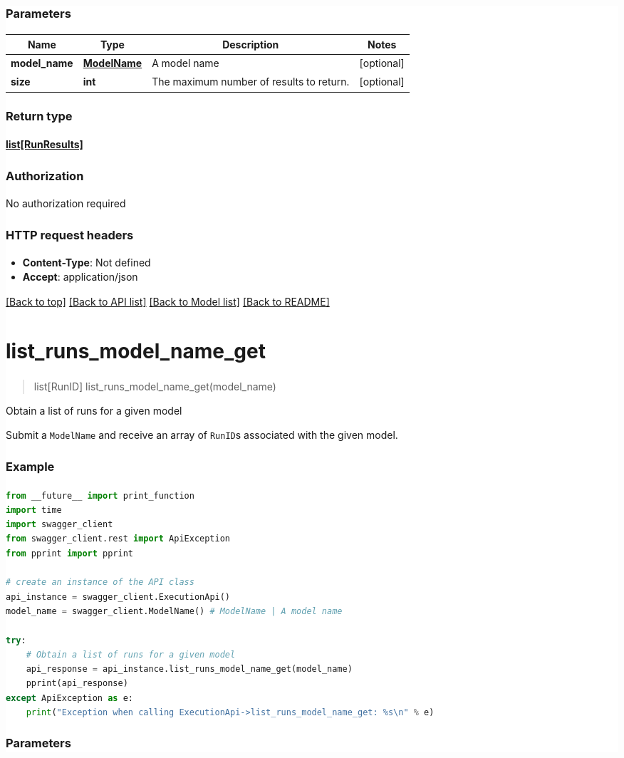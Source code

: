 ### Parameters

Name | Type | Description  | Notes
------------- | ------------- | ------------- | -------------
 **model_name** | [**ModelName**](.md)| A model name | [optional] 
 **size** | **int**| The maximum number of results to return. | [optional] 

### Return type

[**list[RunResults]**](RunResults.md)

### Authorization

No authorization required

### HTTP request headers

 - **Content-Type**: Not defined
 - **Accept**: application/json

[[Back to top]](#) [[Back to API list]](../README.md#documentation-for-api-endpoints) [[Back to Model list]](../README.md#documentation-for-models) [[Back to README]](../README.md)

# **list_runs_model_name_get**
> list[RunID] list_runs_model_name_get(model_name)

Obtain a list of runs for a given model

Submit a `ModelName` and receive an array of `RunID`s associated with the given model.

### Example
```python
from __future__ import print_function
import time
import swagger_client
from swagger_client.rest import ApiException
from pprint import pprint

# create an instance of the API class
api_instance = swagger_client.ExecutionApi()
model_name = swagger_client.ModelName() # ModelName | A model name

try:
    # Obtain a list of runs for a given model
    api_response = api_instance.list_runs_model_name_get(model_name)
    pprint(api_response)
except ApiException as e:
    print("Exception when calling ExecutionApi->list_runs_model_name_get: %s\n" % e)
```

### Parameters
